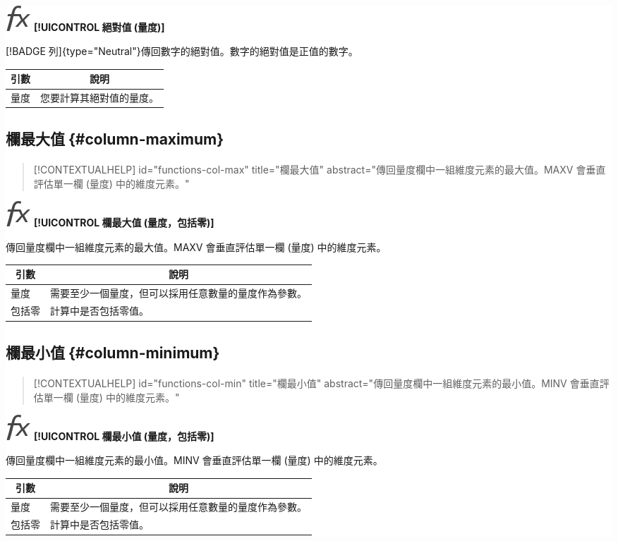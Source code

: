 

![效果](/help/assets/icons/Effect.svg) **[!UICONTROL 絕對值 (量度)]**

[!BADGE 列]{type="Neutral"}傳回數字的絕對值。數字的絕對值是正值的數字。

| 引數 | 說明 |
|---|---|
| 量度 | 您要計算其絕對值的量度。 |


## 欄最大值 {#column-maximum}



>[!CONTEXTUALHELP]
>id="functions-col-max"
>title="欄最大值"
>abstract="傳回量度欄中一組維度元素的最大值。MAXV 會垂直評估單一欄 (量度) 中的維度元素。"



![效果](/help/assets/icons/Effect.svg) **[!UICONTROL 欄最大值 (量度，包括零)]**

傳回量度欄中一組維度元素的最大值。MAXV 會垂直評估單一欄 (量度) 中的維度元素。

| 引數 | 說明 |
|---|---|
| 量度 | 需要至少一個量度，但可以採用任意數量的量度作為參數。 |
| 包括零 | 計算中是否包括零值。 |


## 欄最小值 {#column-minimum}



>[!CONTEXTUALHELP]
>id="functions-col-min"
>title="欄最小值"
>abstract="傳回量度欄中一組維度元素的最小值。MINV 會垂直評估單一欄 (量度) 中的維度元素。"




![效果](/help/assets/icons/Effect.svg) **[!UICONTROL 欄最小值 (量度，包括零)]**

傳回量度欄中一組維度元素的最小值。MINV 會垂直評估單一欄 (量度) 中的維度元素。

| 引數 | 說明 |
|---|---|
| 量度 | 需要至少一個量度，但可以採用任意數量的量度作為參數。 |
| 包括零 | 計算中是否包括零值。 |
